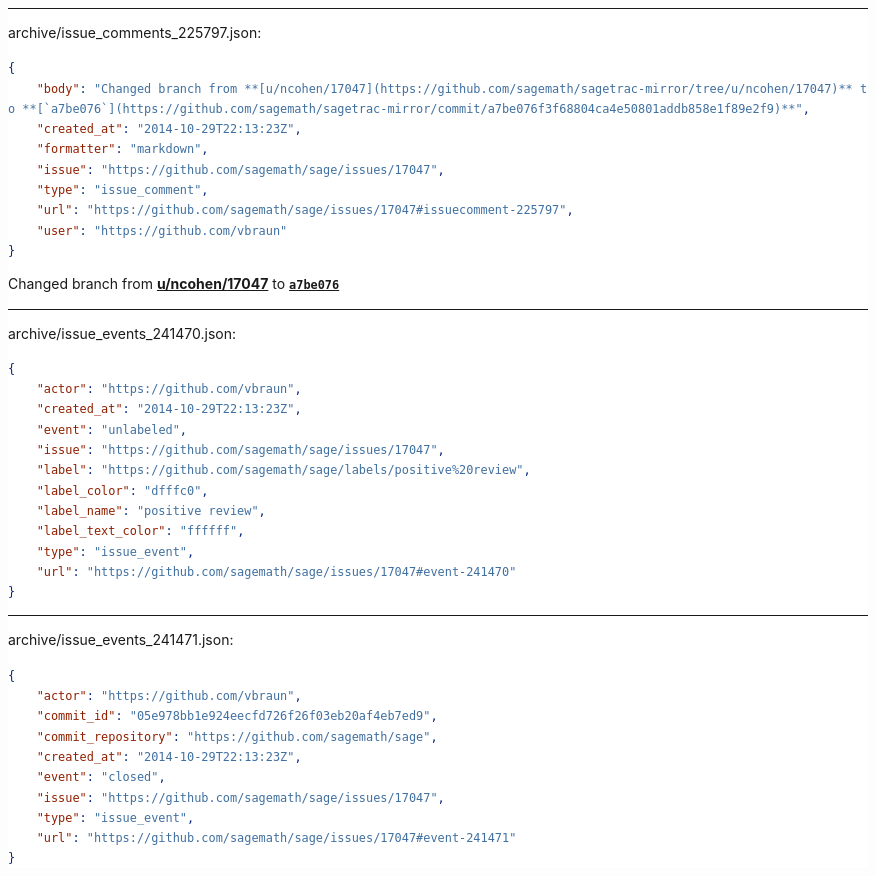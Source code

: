 

---

archive/issue_comments_225797.json:
```json
{
    "body": "Changed branch from **[u/ncohen/17047](https://github.com/sagemath/sagetrac-mirror/tree/u/ncohen/17047)** to **[`a7be076`](https://github.com/sagemath/sagetrac-mirror/commit/a7be076f3f68804ca4e50801addb858e1f89e2f9)**",
    "created_at": "2014-10-29T22:13:23Z",
    "formatter": "markdown",
    "issue": "https://github.com/sagemath/sage/issues/17047",
    "type": "issue_comment",
    "url": "https://github.com/sagemath/sage/issues/17047#issuecomment-225797",
    "user": "https://github.com/vbraun"
}
```

Changed branch from **[u/ncohen/17047](https://github.com/sagemath/sagetrac-mirror/tree/u/ncohen/17047)** to **[`a7be076`](https://github.com/sagemath/sagetrac-mirror/commit/a7be076f3f68804ca4e50801addb858e1f89e2f9)**



---

archive/issue_events_241470.json:
```json
{
    "actor": "https://github.com/vbraun",
    "created_at": "2014-10-29T22:13:23Z",
    "event": "unlabeled",
    "issue": "https://github.com/sagemath/sage/issues/17047",
    "label": "https://github.com/sagemath/sage/labels/positive%20review",
    "label_color": "dfffc0",
    "label_name": "positive review",
    "label_text_color": "ffffff",
    "type": "issue_event",
    "url": "https://github.com/sagemath/sage/issues/17047#event-241470"
}
```



---

archive/issue_events_241471.json:
```json
{
    "actor": "https://github.com/vbraun",
    "commit_id": "05e978bb1e924eecfd726f26f03eb20af4eb7ed9",
    "commit_repository": "https://github.com/sagemath/sage",
    "created_at": "2014-10-29T22:13:23Z",
    "event": "closed",
    "issue": "https://github.com/sagemath/sage/issues/17047",
    "type": "issue_event",
    "url": "https://github.com/sagemath/sage/issues/17047#event-241471"
}
```
